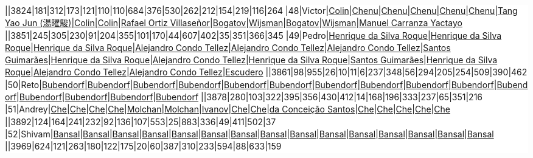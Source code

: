 ||3824|181|312|173|121|110|110|684|376|530|262|212|154|219|116|264
|48|Victor|[Colin](https://worldcubeassociation.org/persons/2013COLI02)|[Chenu](https://worldcubeassociation.org/persons/2013CHEN22)|[Chenu](https://worldcubeassociation.org/persons/2013CHEN22)|[Chenu](https://worldcubeassociation.org/persons/2013CHEN22)|[Chenu](https://worldcubeassociation.org/persons/2013CHEN22)|[Chenu](https://worldcubeassociation.org/persons/2013CHEN22)|[Tang Yao Jun (湯曜駿)](https://worldcubeassociation.org/persons/2015JUNV01)|[Colin](https://worldcubeassociation.org/persons/2013COLI02)|[Colin](https://worldcubeassociation.org/persons/2013COLI02)|[Rafael Ortiz Villaseñor](https://worldcubeassociation.org/persons/2013VILL01)|[Bogatov](https://worldcubeassociation.org/persons/2009BOGA01)|[Wijsman](https://worldcubeassociation.org/persons/2016WIJS01)|[Bogatov](https://worldcubeassociation.org/persons/2009BOGA01)|[Wijsman](https://worldcubeassociation.org/persons/2016WIJS01)|[Manuel Carranza Yactayo](https://worldcubeassociation.org/persons/2014YACT01)
||3851|245|305|230|91|204|355|101|170|44|607|402|35|351|366|345
|49|Pedro|[Henrique da Silva Roque](https://worldcubeassociation.org/persons/2012ROQU01)|[Henrique da Silva Roque](https://worldcubeassociation.org/persons/2012ROQU01)|[Henrique da Silva Roque](https://worldcubeassociation.org/persons/2012ROQU01)|[Alejandro Condo Tellez](https://worldcubeassociation.org/persons/2015TELL01)|[Alejandro Condo Tellez](https://worldcubeassociation.org/persons/2015TELL01)|[Alejandro Condo Tellez](https://worldcubeassociation.org/persons/2015TELL01)|[Santos Guimarães](https://worldcubeassociation.org/persons/2007GUIM01)|[Henrique da Silva Roque](https://worldcubeassociation.org/persons/2012ROQU01)|[Alejandro Condo Tellez](https://worldcubeassociation.org/persons/2015TELL01)|[Henrique da Silva Roque](https://worldcubeassociation.org/persons/2012ROQU01)|[Santos Guimarães](https://worldcubeassociation.org/persons/2007GUIM01)|[Henrique da Silva Roque](https://worldcubeassociation.org/persons/2012ROQU01)|[Alejandro Condo Tellez](https://worldcubeassociation.org/persons/2015TELL01)|[Alejandro Condo Tellez](https://worldcubeassociation.org/persons/2015TELL01)|[Escudero](https://worldcubeassociation.org/persons/2017ESCU01)
||3861|98|955|26|10|11|6|237|348|56|294|205|254|509|390|462
|50|Reto|[Bubendorf](https://worldcubeassociation.org/persons/2012BUBE01)|[Bubendorf](https://worldcubeassociation.org/persons/2012BUBE01)|[Bubendorf](https://worldcubeassociation.org/persons/2012BUBE01)|[Bubendorf](https://worldcubeassociation.org/persons/2012BUBE01)|[Bubendorf](https://worldcubeassociation.org/persons/2012BUBE01)|[Bubendorf](https://worldcubeassociation.org/persons/2012BUBE01)|[Bubendorf](https://worldcubeassociation.org/persons/2012BUBE01)|[Bubendorf](https://worldcubeassociation.org/persons/2012BUBE01)|[Bubendorf](https://worldcubeassociation.org/persons/2012BUBE01)|[Bubendorf](https://worldcubeassociation.org/persons/2012BUBE01)|[Bubendorf](https://worldcubeassociation.org/persons/2012BUBE01)|[Bubendorf](https://worldcubeassociation.org/persons/2012BUBE01)|[Bubendorf](https://worldcubeassociation.org/persons/2012BUBE01)|[Bubendorf](https://worldcubeassociation.org/persons/2012BUBE01)|[Bubendorf](https://worldcubeassociation.org/persons/2012BUBE01)
||3878|280|103|322|395|356|430|412|14|168|196|333|237|65|351|216
|51|Andrey|[Che](https://worldcubeassociation.org/persons/2015CHEA01)|[Che](https://worldcubeassociation.org/persons/2015CHEA01)|[Che](https://worldcubeassociation.org/persons/2015CHEA01)|[Che](https://worldcubeassociation.org/persons/2015CHEA01)|[Molchan](https://worldcubeassociation.org/persons/2014MOLC01)|[Molchan](https://worldcubeassociation.org/persons/2014MOLC01)|[Ivanov](https://worldcubeassociation.org/persons/2012IVAN02)|[Che](https://worldcubeassociation.org/persons/2015CHEA01)|[Che](https://worldcubeassociation.org/persons/2015CHEA01)|[da Conceição Santos](https://worldcubeassociation.org/persons/2016SANT03)|[Che](https://worldcubeassociation.org/persons/2015CHEA01)|[Che](https://worldcubeassociation.org/persons/2015CHEA01)|[Che](https://worldcubeassociation.org/persons/2015CHEA01)|[Che](https://worldcubeassociation.org/persons/2015CHEA01)|[Che](https://worldcubeassociation.org/persons/2015CHEA01)
||3892|124|164|241|232|92|136|107|553|25|883|336|49|411|502|37
|52|Shivam|[Bansal](https://worldcubeassociation.org/persons/2011BANS02)|[Bansal](https://worldcubeassociation.org/persons/2011BANS02)|[Bansal](https://worldcubeassociation.org/persons/2011BANS02)|[Bansal](https://worldcubeassociation.org/persons/2011BANS02)|[Bansal](https://worldcubeassociation.org/persons/2011BANS02)|[Bansal](https://worldcubeassociation.org/persons/2011BANS02)|[Bansal](https://worldcubeassociation.org/persons/2011BANS02)|[Bansal](https://worldcubeassociation.org/persons/2011BANS02)|[Bansal](https://worldcubeassociation.org/persons/2011BANS02)|[Bansal](https://worldcubeassociation.org/persons/2011BANS02)|[Bansal](https://worldcubeassociation.org/persons/2011BANS02)|[Bansal](https://worldcubeassociation.org/persons/2011BANS02)|[Bansal](https://worldcubeassociation.org/persons/2011BANS02)|[Bansal](https://worldcubeassociation.org/persons/2011BANS02)|[Bansal](https://worldcubeassociation.org/persons/2011BANS02)
||3969|624|121|263|180|122|175|20|60|387|310|233|594|88|633|159